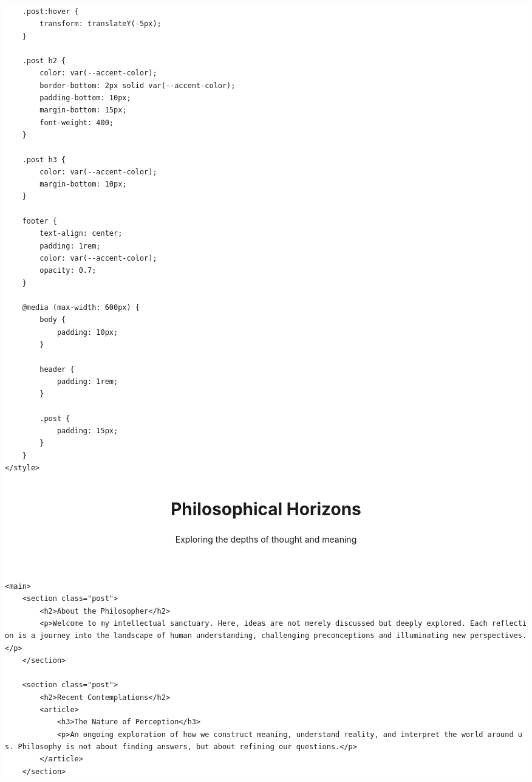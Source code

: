        .post:hover {
            transform: translateY(-5px);
        }

        .post h2 {
            color: var(--accent-color);
            border-bottom: 2px solid var(--accent-color);
            padding-bottom: 10px;
            margin-bottom: 15px;
            font-weight: 400;
        }

        .post h3 {
            color: var(--accent-color);
            margin-bottom: 10px;
        }

        footer {
            text-align: center;
            padding: 1rem;
            color: var(--accent-color);
            opacity: 0.7;
        }

        @media (max-width: 600px) {
            body {
                padding: 10px;
            }

            header {
                padding: 1rem;
            }

            .post {
                padding: 15px;
            }
        }
    </style>
</head>
<body>
    <header>
        <h1>Philosophical Horizons</h1>
        <p>Exploring the depths of thought and meaning</p>
    </header>

    <main>
        <section class="post">
            <h2>About the Philosopher</h2>
            <p>Welcome to my intellectual sanctuary. Here, ideas are not merely discussed but deeply explored. Each reflection is a journey into the landscape of human understanding, challenging preconceptions and illuminating new perspectives.</p>
        </section>

        <section class="post">
            <h2>Recent Contemplations</h2>
            <article>
                <h3>The Nature of Perception</h3>
                <p>An ongoing exploration of how we construct meaning, understand reality, and interpret the world around us. Philosophy is not about finding answers, but about refining our questions.</p>
            </article>
        </section>
